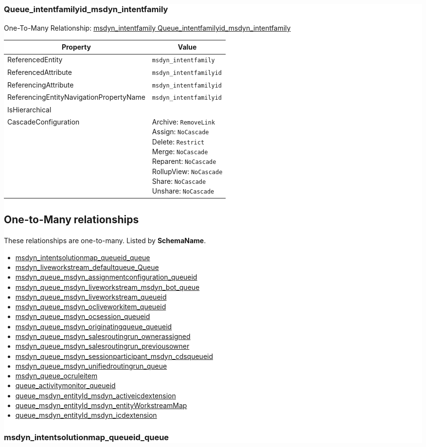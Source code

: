 ### <a name="BKMK_Queue_intentfamilyid_msdyn_intentfamily"></a> Queue_intentfamilyid_msdyn_intentfamily

One-To-Many Relationship: [msdyn_intentfamily Queue_intentfamilyid_msdyn_intentfamily](msdyn_intentfamily.md#BKMK_Queue_intentfamilyid_msdyn_intentfamily)

|Property|Value|
|---|---|
|ReferencedEntity|`msdyn_intentfamily`|
|ReferencedAttribute|`msdyn_intentfamilyid`|
|ReferencingAttribute|`msdyn_intentfamilyid`|
|ReferencingEntityNavigationPropertyName|`msdyn_intentfamilyid`|
|IsHierarchical||
|CascadeConfiguration|Archive: `RemoveLink`<br />Assign: `NoCascade`<br />Delete: `Restrict`<br />Merge: `NoCascade`<br />Reparent: `NoCascade`<br />RollupView: `NoCascade`<br />Share: `NoCascade`<br />Unshare: `NoCascade`|


## One-to-Many relationships

These relationships are one-to-many. Listed by **SchemaName**.

- [msdyn_intentsolutionmap_queueid_queue](#BKMK_msdyn_intentsolutionmap_queueid_queue)
- [msdyn_liveworkstream_defaultqueue_Queue](#BKMK_msdyn_liveworkstream_defaultqueue_Queue)
- [msdyn_queue_msdyn_assignmentconfiguration_queueid](#BKMK_msdyn_queue_msdyn_assignmentconfiguration_queueid)
- [msdyn_queue_msdyn_liveworkstream_msdyn_bot_queue](#BKMK_msdyn_queue_msdyn_liveworkstream_msdyn_bot_queue)
- [msdyn_queue_msdyn_liveworkstream_queueid](#BKMK_msdyn_queue_msdyn_liveworkstream_queueid)
- [msdyn_queue_msdyn_ocliveworkitem_queueid](#BKMK_msdyn_queue_msdyn_ocliveworkitem_queueid)
- [msdyn_queue_msdyn_ocsession_queueid](#BKMK_msdyn_queue_msdyn_ocsession_queueid)
- [msdyn_queue_msdyn_originatingqueue_queueid](#BKMK_msdyn_queue_msdyn_originatingqueue_queueid)
- [msdyn_queue_msdyn_salesroutingrun_ownerassigned](#BKMK_msdyn_queue_msdyn_salesroutingrun_ownerassigned)
- [msdyn_queue_msdyn_salesroutingrun_previousowner](#BKMK_msdyn_queue_msdyn_salesroutingrun_previousowner)
- [msdyn_queue_msdyn_sessionparticipant_msdyn_cdsqueueid](#BKMK_msdyn_queue_msdyn_sessionparticipant_msdyn_cdsqueueid)
- [msdyn_queue_msdyn_unifiedroutingrun_queue](#BKMK_msdyn_queue_msdyn_unifiedroutingrun_queue)
- [msdyn_queue_ocruleitem](#BKMK_msdyn_queue_ocruleitem)
- [queue_activitymonitor_queueid](#BKMK_queue_activitymonitor_queueid)
- [queue_msdyn_entityId_msdyn_activeicdextension](#BKMK_queue_msdyn_entityId_msdyn_activeicdextension)
- [queue_msdyn_entityId_msdyn_entityWorkstreamMap](#BKMK_queue_msdyn_entityId_msdyn_entityWorkstreamMap)
- [queue_msdyn_entityId_msdyn_icdextension](#BKMK_queue_msdyn_entityId_msdyn_icdextension)

### <a name="BKMK_msdyn_intentsolutionmap_queueid_queue"></a> msdyn_intentsolutionmap_queueid_queue
